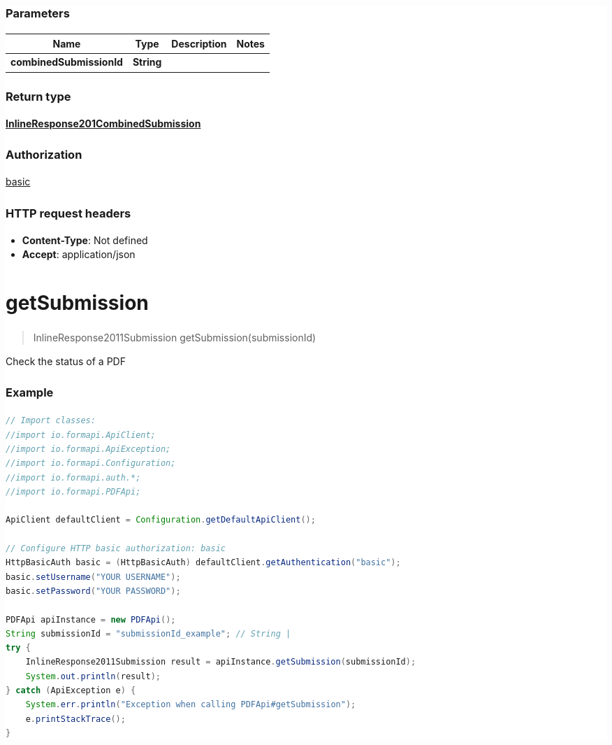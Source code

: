### Parameters

Name | Type | Description  | Notes
------------- | ------------- | ------------- | -------------
 **combinedSubmissionId** | **String**|  |

### Return type

[**InlineResponse201CombinedSubmission**](InlineResponse201CombinedSubmission.md)

### Authorization

[basic](../README.md#basic)

### HTTP request headers

 - **Content-Type**: Not defined
 - **Accept**: application/json

<a name="getSubmission"></a>
# **getSubmission**
> InlineResponse2011Submission getSubmission(submissionId)

Check the status of a PDF

### Example
```java
// Import classes:
//import io.formapi.ApiClient;
//import io.formapi.ApiException;
//import io.formapi.Configuration;
//import io.formapi.auth.*;
//import io.formapi.PDFApi;

ApiClient defaultClient = Configuration.getDefaultApiClient();

// Configure HTTP basic authorization: basic
HttpBasicAuth basic = (HttpBasicAuth) defaultClient.getAuthentication("basic");
basic.setUsername("YOUR USERNAME");
basic.setPassword("YOUR PASSWORD");

PDFApi apiInstance = new PDFApi();
String submissionId = "submissionId_example"; // String | 
try {
    InlineResponse2011Submission result = apiInstance.getSubmission(submissionId);
    System.out.println(result);
} catch (ApiException e) {
    System.err.println("Exception when calling PDFApi#getSubmission");
    e.printStackTrace();
}
```
